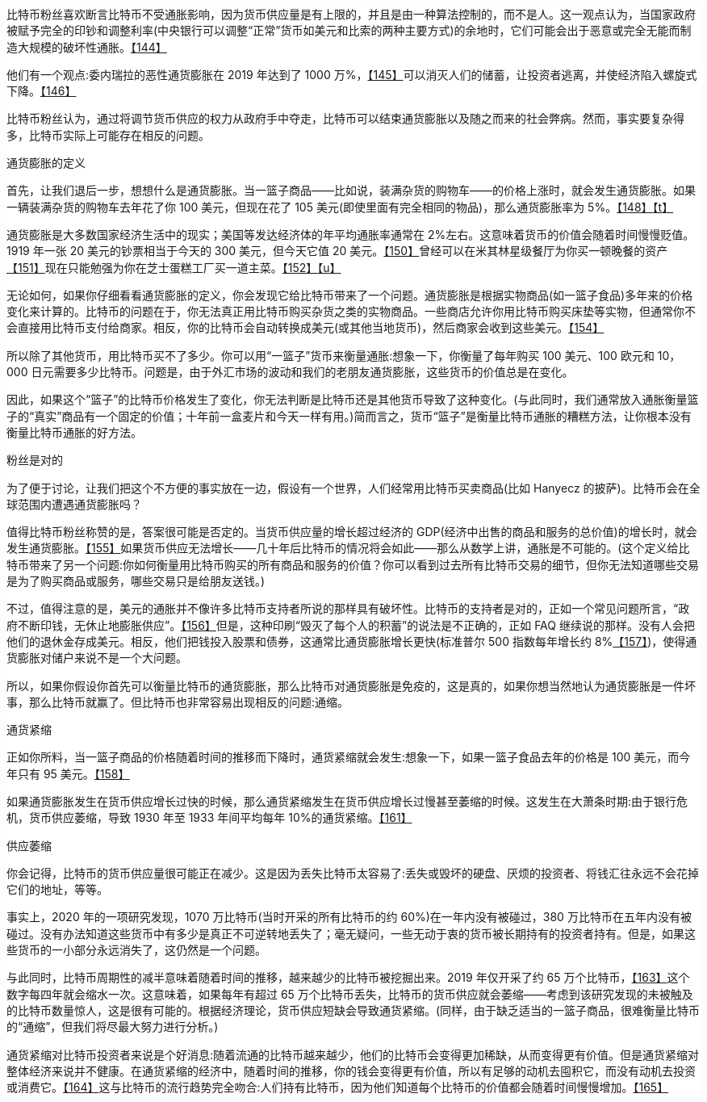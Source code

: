 比特币粉丝喜欢断言比特币不受通胀影响，因为货币供应量是有上限的，并且是由一种算法控制的，而不是人。这一观点认为，当国家政府被赋予完全的印钞和调整利率(中央银行可以调整“正常”货币如美元和比索的两种主要方式)的余地时，它们可能会出于恶意或完全无能而制造大规模的破坏性通胀。[【144】](part0040.xhtml#a4WD)

他们有一个观点:委内瑞拉的恶性通货膨胀在 2019 年达到了 1000 万%，[【145】](part0040.xhtml#a5ZV)可以消灭人们的储蓄，让投资者逃离，并使经济陷入螺旋式下降。[【146】](part0040.xhtml#a5ZW)

比特币粉丝认为，通过将调节货币供应的权力从政府手中夺走，比特币可以结束通货膨胀以及随之而来的社会弊病。然而，事实要复杂得多，比特币实际上可能存在相反的问题。

通货膨胀的定义

首先，让我们退后一步，想想什么是通货膨胀。当一篮子商品——比如说，装满杂货的购物车——的价格上涨时，就会发生通货膨胀。如果一辆装满杂货的购物车去年花了你 100 美元，但现在花了 105 美元(即使里面有完全相同的物品)，那么通货膨胀率为 5%。[【148】](part0040.xhtml#a5KY)[【t】](part0040.xhtml#a5KZ)

通货膨胀是大多数国家经济生活中的现实；美国等发达经济体的年平均通胀率通常在 2%左右。这意味着货币的价值会随着时间慢慢贬值。1919 年一张 20 美元的钞票相当于今天的 300 美元，但今天它值 20 美元。[【150】](part0040.xhtml#a43R)曾经可以在米其林星级餐厅为你买一顿晚餐的资产[【151】](part0040.xhtml#a43S)现在只能勉强为你在芝士蛋糕工厂买一道主菜。[【152】](part0040.xhtml#a43T)[【u】](part0040.xhtml#a43U)

无论如何，如果你仔细看看通货膨胀的定义，你会发现它给比特币带来了一个问题。通货膨胀是根据实物商品(如一篮子食品)多年来的价格变化来计算的。比特币的问题在于，你无法真正用比特币购买杂货之类的实物商品。一些商店允许你用比特币购买床垫等实物，但通常你不会直接用比特币支付给商家。相反，你的比特币会自动转换成美元(或其他当地货币)，然后商家会收到这些美元。[【154】](part0040.xhtml#a5SB)

所以除了其他货币，用比特币买不了多少。你可以用“一篮子”货币来衡量通胀:想象一下，你衡量了每年购买 100 美元、100 欧元和 10，000 日元需要多少比特币。问题是，由于外汇市场的波动和我们的老朋友通货膨胀，这些货币的价值总是在变化。

因此，如果这个“篮子”的比特币价格发生了变化，你无法判断是比特币还是其他货币导致了这种变化。(与此同时，我们通常放入通胀衡量篮子的“真实”商品有一个固定的价值；十年前一盒麦片和今天一样有用。)简而言之，货币“篮子”是衡量比特币通胀的糟糕方法，让你根本没有衡量比特币通胀的好方法。

粉丝是对的

为了便于讨论，让我们把这个不方便的事实放在一边，假设有一个世界，人们经常用比特币买卖商品(比如 Hanyecz 的披萨)。比特币会在全球范围内遭遇通货膨胀吗？

值得比特币粉丝称赞的是，答案很可能是否定的。当货币供应量的增长超过经济的 GDP(经济中出售的商品和服务的总价值)的增长时，就会发生通货膨胀。[【155】](part0040.xhtml#a4W6)如果货币供应无法增长——几十年后比特币的情况将会如此——那么从数学上讲，通胀是不可能的。(这个定义给比特币带来了另一个问题:你如何衡量用比特币购买的所有商品和服务的价值？你可以看到过去所有比特币交易的细节，但你无法知道哪些交易是为了购买商品或服务，哪些交易只是给朋友送钱。)

不过，值得注意的是，美元的通胀并不像许多比特币支持者所说的那样具有破坏性。比特币的支持者是对的，正如一个常见问题所言，“政府不断印钱，无休止地膨胀供应”。[【156】](part0040.xhtml#a6BP)但是，这种印刷“毁灭了每个人的积蓄”的说法是不正确的，正如 FAQ 继续说的那样。没有人会把他们的退休金存成美元。相反，他们把钱投入股票和债券，这通常比通货膨胀增长更快(标准普尔 500 指数每年增长约 8%[【157】](part0040.xhtml#a6BR))，使得通货膨胀对储户来说不是一个大问题。

所以，如果你假设你首先可以衡量比特币的通货膨胀，那么比特币对通货膨胀是免疫的，这是真的，如果你想当然地认为通货膨胀是一件坏事，那么比特币就赢了。但比特币也非常容易出现相反的问题:通缩。

通货紧缩

正如你所料，当一篮子商品的价格随着时间的推移而下降时，通货紧缩就会发生:想象一下，如果一篮子食品去年的价格是 100 美元，而今年只有 95 美元。[【158】](part0040.xhtml#a683)

如果通货膨胀发生在货币供应增长过快的时候，那么通货紧缩发生在货币供应增长过慢甚至萎缩的时候。这发生在大萧条时期:由于银行危机，货币供应萎缩，导致 1930 年至 1933 年间平均每年 10%的通货紧缩。[【161】](part0040.xhtml#a4C0)

供应萎缩

你会记得，比特币的货币供应量很可能正在减少。这是因为丢失比特币太容易了:丢失或毁坏的硬盘、厌烦的投资者、将钱汇往永远不会花掉它们的地址，等等。

事实上，2020 年的一项研究发现，1070 万比特币(当时开采的所有比特币的约 60%)在一年内没有被碰过，380 万比特币在五年内没有被碰过。没有办法知道这些货币中有多少是真正不可逆转地丢失了；毫无疑问，一些无动于衷的货币被长期持有的投资者持有。但是，如果这些货币的一小部分永远消失了，这仍然是一个问题。

与此同时，比特币周期性的减半意味着随着时间的推移，越来越少的比特币被挖掘出来。2019 年仅开采了约 65 万个比特币，[【163】](part0040.xhtml#a50N)这个数字每四年就会缩水一次。这意味着，如果每年有超过 65 万个比特币丢失，比特币的货币供应就会萎缩——考虑到该研究发现的未被触及的比特币数量惊人，这是很有可能的。根据经济理论，货币供应短缺会导致通货紧缩。(同样，由于缺乏适当的一篮子商品，很难衡量比特币的“通缩”，但我们将尽最大努力进行分析。)

通货紧缩对比特币投资者来说是个好消息:随着流通的比特币越来越少，他们的比特币会变得更加稀缺，从而变得更有价值。但是通货紧缩对整体经济来说并不健康。在通货紧缩的经济中，随着时间的推移，你的钱会变得更有价值，所以有足够的动机去囤积它，而没有动机去投资或消费它。[【164】](part0040.xhtml#a788)这与比特币的流行趋势完全吻合:人们持有比特币，因为他们知道每个比特币的价值都会随着时间慢慢增加。[【165】](part0040.xhtml#a789)
